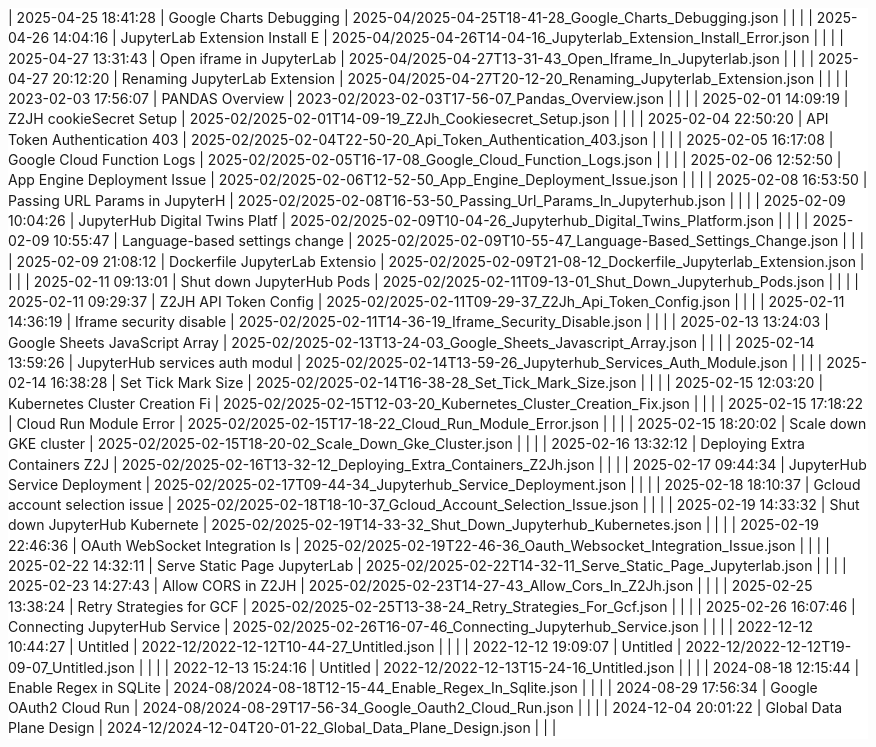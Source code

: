 | 2025-04-25 18:41:28 | Google Charts Debugging        | 2025-04/2025-04-25T18-41-28_Google_Charts_Debugging.json |        |                          |
| 2025-04-26 14:04:16 | JupyterLab Extension Install E | 2025-04/2025-04-26T14-04-16_Jupyterlab_Extension_Install_Error.json |        |                          |
| 2025-04-27 13:31:43 | Open iframe in JupyterLab      | 2025-04/2025-04-27T13-31-43_Open_Iframe_In_Jupyterlab.json |        |                          |
| 2025-04-27 20:12:20 | Renaming JupyterLab Extension  | 2025-04/2025-04-27T20-12-20_Renaming_Jupyterlab_Extension.json |        |                          |
| 2023-02-03 17:56:07 | PANDAS Overview                | 2023-02/2023-02-03T17-56-07_Pandas_Overview.json    |        |                          |
| 2025-02-01 14:09:19 | Z2JH cookieSecret Setup        | 2025-02/2025-02-01T14-09-19_Z2Jh_Cookiesecret_Setup.json |        |                          |
| 2025-02-04 22:50:20 | API Token Authentication 403   | 2025-02/2025-02-04T22-50-20_Api_Token_Authentication_403.json |        |                          |
| 2025-02-05 16:17:08 | Google Cloud Function Logs     | 2025-02/2025-02-05T16-17-08_Google_Cloud_Function_Logs.json |        |                          |
| 2025-02-06 12:52:50 | App Engine Deployment Issue    | 2025-02/2025-02-06T12-52-50_App_Engine_Deployment_Issue.json |        |                          |
| 2025-02-08 16:53:50 | Passing URL Params in JupyterH | 2025-02/2025-02-08T16-53-50_Passing_Url_Params_In_Jupyterhub.json |        |                          |
| 2025-02-09 10:04:26 | JupyterHub Digital Twins Platf | 2025-02/2025-02-09T10-04-26_Jupyterhub_Digital_Twins_Platform.json |        |                          |
| 2025-02-09 10:55:47 | Language-based settings change | 2025-02/2025-02-09T10-55-47_Language-Based_Settings_Change.json |        |                          |
| 2025-02-09 21:08:12 | Dockerfile JupyterLab Extensio | 2025-02/2025-02-09T21-08-12_Dockerfile_Jupyterlab_Extension.json |        |                          |
| 2025-02-11 09:13:01 | Shut down JupyterHub Pods      | 2025-02/2025-02-11T09-13-01_Shut_Down_Jupyterhub_Pods.json |        |                          |
| 2025-02-11 09:29:37 | Z2JH API Token Config          | 2025-02/2025-02-11T09-29-37_Z2Jh_Api_Token_Config.json |        |                          |
| 2025-02-11 14:36:19 | Iframe security disable        | 2025-02/2025-02-11T14-36-19_Iframe_Security_Disable.json |        |                          |
| 2025-02-13 13:24:03 | Google Sheets JavaScript Array | 2025-02/2025-02-13T13-24-03_Google_Sheets_Javascript_Array.json |        |                          |
| 2025-02-14 13:59:26 | JupyterHub services auth modul | 2025-02/2025-02-14T13-59-26_Jupyterhub_Services_Auth_Module.json |        |                          |
| 2025-02-14 16:38:28 | Set Tick Mark Size             | 2025-02/2025-02-14T16-38-28_Set_Tick_Mark_Size.json |        |                          |
| 2025-02-15 12:03:20 | Kubernetes Cluster Creation Fi | 2025-02/2025-02-15T12-03-20_Kubernetes_Cluster_Creation_Fix.json |        |                          |
| 2025-02-15 17:18:22 | Cloud Run Module Error         | 2025-02/2025-02-15T17-18-22_Cloud_Run_Module_Error.json |        |                          |
| 2025-02-15 18:20:02 | Scale down GKE cluster         | 2025-02/2025-02-15T18-20-02_Scale_Down_Gke_Cluster.json |        |                          |
| 2025-02-16 13:32:12 | Deploying Extra Containers Z2J | 2025-02/2025-02-16T13-32-12_Deploying_Extra_Containers_Z2Jh.json |        |                          |
| 2025-02-17 09:44:34 | JupyterHub Service Deployment  | 2025-02/2025-02-17T09-44-34_Jupyterhub_Service_Deployment.json |        |                          |
| 2025-02-18 18:10:37 | Gcloud account selection issue | 2025-02/2025-02-18T18-10-37_Gcloud_Account_Selection_Issue.json |        |                          |
| 2025-02-19 14:33:32 | Shut down JupyterHub Kubernete | 2025-02/2025-02-19T14-33-32_Shut_Down_Jupyterhub_Kubernetes.json |        |                          |
| 2025-02-19 22:46:36 | OAuth WebSocket Integration Is | 2025-02/2025-02-19T22-46-36_Oauth_Websocket_Integration_Issue.json |        |                          |
| 2025-02-22 14:32:11 | Serve Static Page JupyterLab   | 2025-02/2025-02-22T14-32-11_Serve_Static_Page_Jupyterlab.json |        |                          |
| 2025-02-23 14:27:43 | Allow CORS in Z2JH             | 2025-02/2025-02-23T14-27-43_Allow_Cors_In_Z2Jh.json |        |                          |
| 2025-02-25 13:38:24 | Retry Strategies for GCF       | 2025-02/2025-02-25T13-38-24_Retry_Strategies_For_Gcf.json |        |                          |
| 2025-02-26 16:07:46 | Connecting JupyterHub Service  | 2025-02/2025-02-26T16-07-46_Connecting_Jupyterhub_Service.json |        |                          |
| 2022-12-12 10:44:27 | Untitled                       | 2022-12/2022-12-12T10-44-27_Untitled.json           |        |                          |
| 2022-12-12 19:09:07 | Untitled                       | 2022-12/2022-12-12T19-09-07_Untitled.json           |        |                          |
| 2022-12-13 15:24:16 | Untitled                       | 2022-12/2022-12-13T15-24-16_Untitled.json           |        |                          |
| 2024-08-18 12:15:44 | Enable Regex in SQLite         | 2024-08/2024-08-18T12-15-44_Enable_Regex_In_Sqlite.json |        |                          |
| 2024-08-29 17:56:34 | Google OAuth2 Cloud Run        | 2024-08/2024-08-29T17-56-34_Google_Oauth2_Cloud_Run.json |        |                          |
| 2024-12-04 20:01:22 | Global Data Plane Design       | 2024-12/2024-12-04T20-01-22_Global_Data_Plane_Design.json |        |                          |